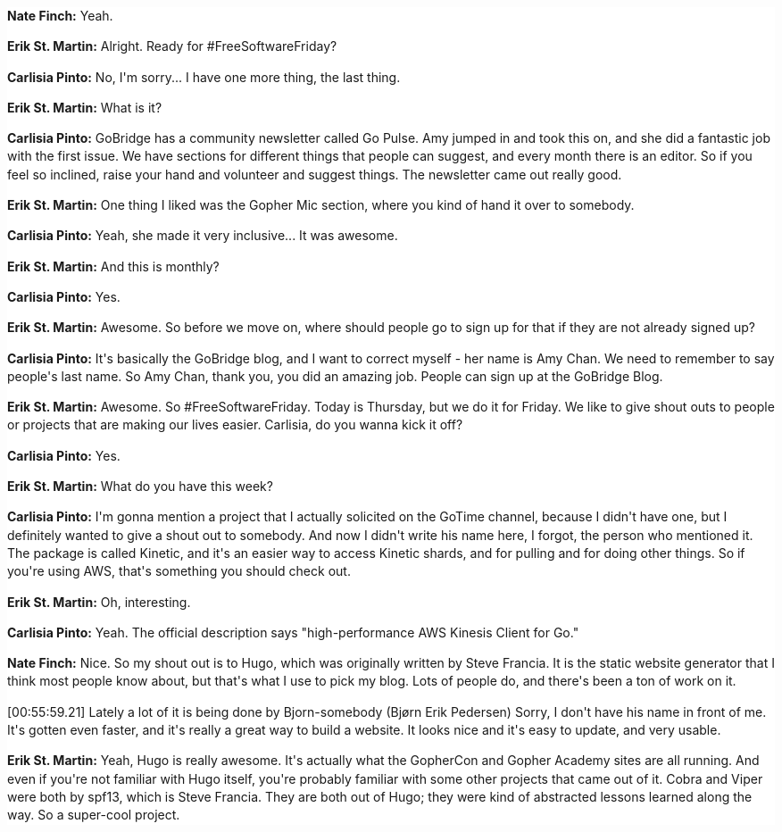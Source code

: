 **Nate Finch:** Yeah.

**Erik St. Martin:** Alright. Ready for \#FreeSoftwareFriday?

**Carlisia Pinto:** No, I'm sorry... I have one more thing, the last thing.

**Erik St. Martin:** What is it?

**Carlisia Pinto:** GoBridge has a community newsletter called Go Pulse. Amy jumped in and took this on, and she did a fantastic job with the first issue. We have sections for different things that people can suggest, and every month there is an editor. So if you feel so inclined, raise your hand and volunteer and suggest things. The newsletter came out really good.

**Erik St. Martin:** One thing I liked was the Gopher Mic section, where you kind of hand it over to somebody.

**Carlisia Pinto:** Yeah, she made it very inclusive... It was awesome.

**Erik St. Martin:** And this is monthly?

**Carlisia Pinto:** Yes.

**Erik St. Martin:** Awesome. So before we move on, where should people go to sign up for that if they are not already signed up?

**Carlisia Pinto:** It's basically the GoBridge blog, and I want to correct myself - her name is Amy Chan. We need to remember to say people's last name. So Amy Chan, thank you, you did an amazing job. People can sign up at the GoBridge Blog.

**Erik St. Martin:** Awesome. So \#FreeSoftwareFriday. Today is Thursday, but we do it for Friday. We like to give shout outs to people or projects that are making our lives easier. Carlisia, do you wanna kick it off?

**Carlisia Pinto:** Yes.

**Erik St. Martin:** What do you have this week?

**Carlisia Pinto:** I'm gonna mention a project that I actually solicited on the GoTime channel, because I didn't have one, but I definitely wanted to give a shout out to somebody. And now I didn't write his name here, I forgot, the person who mentioned it. The package is called Kinetic, and it's an easier way to access Kinetic shards, and for pulling and for doing other things. So if you're using AWS, that's something you should check out.

**Erik St. Martin:** Oh, interesting.

**Carlisia Pinto:** Yeah. The official description says "high-performance AWS Kinesis Client for Go."

**Nate Finch:** Nice. So my shout out is to Hugo, which was originally written by Steve Francia. It is the static website generator that I think most people know about, but that's what I use to pick my blog. Lots of people do, and there's been a ton of work on it.

\[00:55:59.21\] Lately a lot of it is being done by Bjorn-somebody (Bjørn Erik Pedersen) Sorry, I don't have his name in front of me. It's gotten even faster, and it's really a great way to build a website. It looks nice and it's easy to update, and very usable.

**Erik St. Martin:** Yeah, Hugo is really awesome. It's actually what the GopherCon and Gopher Academy sites are all running. And even if you're not familiar with Hugo itself, you're probably familiar with some other projects that came out of it. Cobra and Viper were both by spf13, which is Steve Francia. They are both out of Hugo; they were kind of abstracted lessons learned along the way. So a super-cool project.
